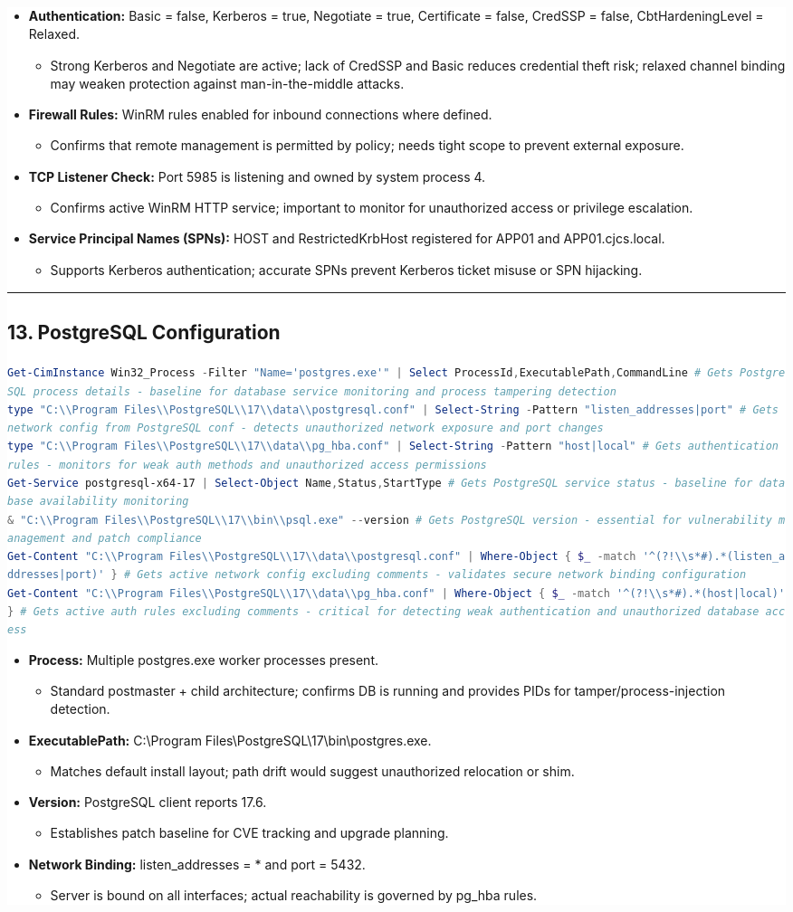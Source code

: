 - **Authentication:** Basic = false, Kerberos = true, Negotiate = true, Certificate = false, CredSSP = false, CbtHardeningLevel = Relaxed.
	- Strong Kerberos and Negotiate are active; lack of CredSSP and Basic reduces credential theft risk; relaxed channel binding may weaken protection against man-in-the-middle attacks.
    
- **Firewall Rules:** WinRM rules enabled for inbound connections where defined.
	- Confirms that remote management is permitted by policy; needs tight scope to prevent external exposure.
    
- **TCP Listener Check:** Port 5985 is listening and owned by system process 4.
	- Confirms active WinRM HTTP service; important to monitor for unauthorized access or privilege escalation.
    
- **Service Principal Names (SPNs):** HOST and RestrictedKrbHost registered for APP01 and APP01.cjcs.local.
	- Supports Kerberos authentication; accurate SPNs prevent Kerberos ticket misuse or SPN hijacking.

---

## 13. PostgreSQL Configuration

```powershell
Get-CimInstance Win32_Process -Filter "Name='postgres.exe'" | Select ProcessId,ExecutablePath,CommandLine # Gets PostgreSQL process details - baseline for database service monitoring and process tampering detection
type "C:\\Program Files\\PostgreSQL\\17\\data\\postgresql.conf" | Select-String -Pattern "listen_addresses|port" # Gets network config from PostgreSQL conf - detects unauthorized network exposure and port changes
type "C:\\Program Files\\PostgreSQL\\17\\data\\pg_hba.conf" | Select-String -Pattern "host|local" # Gets authentication rules - monitors for weak auth methods and unauthorized access permissions
Get-Service postgresql-x64-17 | Select-Object Name,Status,StartType # Gets PostgreSQL service status - baseline for database availability monitoring
& "C:\\Program Files\\PostgreSQL\\17\\bin\\psql.exe" --version # Gets PostgreSQL version - essential for vulnerability management and patch compliance
Get-Content "C:\\Program Files\\PostgreSQL\\17\\data\\postgresql.conf" | Where-Object { $_ -match '^(?!\\s*#).*(listen_addresses|port)' } # Gets active network config excluding comments - validates secure network binding configuration
Get-Content "C:\\Program Files\\PostgreSQL\\17\\data\\pg_hba.conf" | Where-Object { $_ -match '^(?!\\s*#).*(host|local)' } # Gets active auth rules excluding comments - critical for detecting weak authentication and unauthorized database access
```

- **Process:** Multiple postgres.exe worker processes present.
	- Standard postmaster + child architecture; confirms DB is running and provides PIDs for tamper/process-injection detection.
    
- **ExecutablePath:** C:\Program Files\PostgreSQL\17\bin\postgres.exe.
	- Matches default install layout; path drift would suggest unauthorized relocation or shim.
    
- **Version:** PostgreSQL client reports 17.6.
	- Establishes patch baseline for CVE tracking and upgrade planning.
    
- **Network Binding:** listen_addresses = * and port = 5432.
	- Server is bound on all interfaces; actual reachability is governed by pg_hba rules.
    